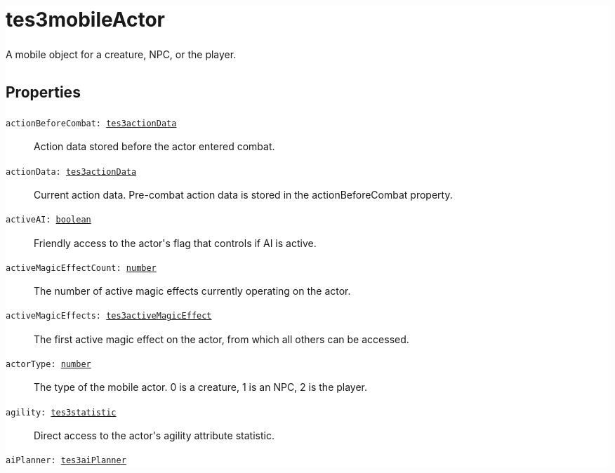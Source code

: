 # tes3mobileActor

A mobile object for a creature, NPC, or the player.

## Properties

<dl class="describe">
<dt><code class="descname">actionBeforeCombat: <a href="https://mwse.readthedocs.io/en/latest/lua/type/tes3actionData.html">tes3actionData</a></code></dt>
<dd>

Action data stored before the actor entered combat.

</dd>
<dt><code class="descname">actionData: <a href="https://mwse.readthedocs.io/en/latest/lua/type/tes3actionData.html">tes3actionData</a></code></dt>
<dd>

Current action data. Pre-combat action data is stored in the actionBeforeCombat property.

</dd>
<dt><code class="descname">activeAI: <a href="https://mwse.readthedocs.io/en/latest/lua/type/boolean.html">boolean</a></code></dt>
<dd>

Friendly access to the actor's flag that controls if AI is active.

</dd>
<dt><code class="descname">activeMagicEffectCount: <a href="https://mwse.readthedocs.io/en/latest/lua/type/number.html">number</a></code></dt>
<dd>

The number of active magic effects currently operating on the actor.

</dd>
<dt><code class="descname">activeMagicEffects: <a href="https://mwse.readthedocs.io/en/latest/lua/type/tes3activeMagicEffect.html">tes3activeMagicEffect</a></code></dt>
<dd>

The first active magic effect on the actor, from which all others can be accessed.

</dd>
<dt><code class="descname">actorType: <a href="https://mwse.readthedocs.io/en/latest/lua/type/number.html">number</a></code></dt>
<dd>

The type of the mobile actor. 0 is a creature, 1 is an NPC, 2 is the player.

</dd>
<dt><code class="descname">agility: <a href="https://mwse.readthedocs.io/en/latest/lua/type/tes3statistic.html">tes3statistic</a></code></dt>
<dd>

Direct access to the actor's agility attribute statistic.

</dd>
<dt><code class="descname">aiPlanner: <a href="https://mwse.readthedocs.io/en/latest/lua/type/tes3aiPlanner.html">tes3aiPlanner</a></code></dt>
<dd>
